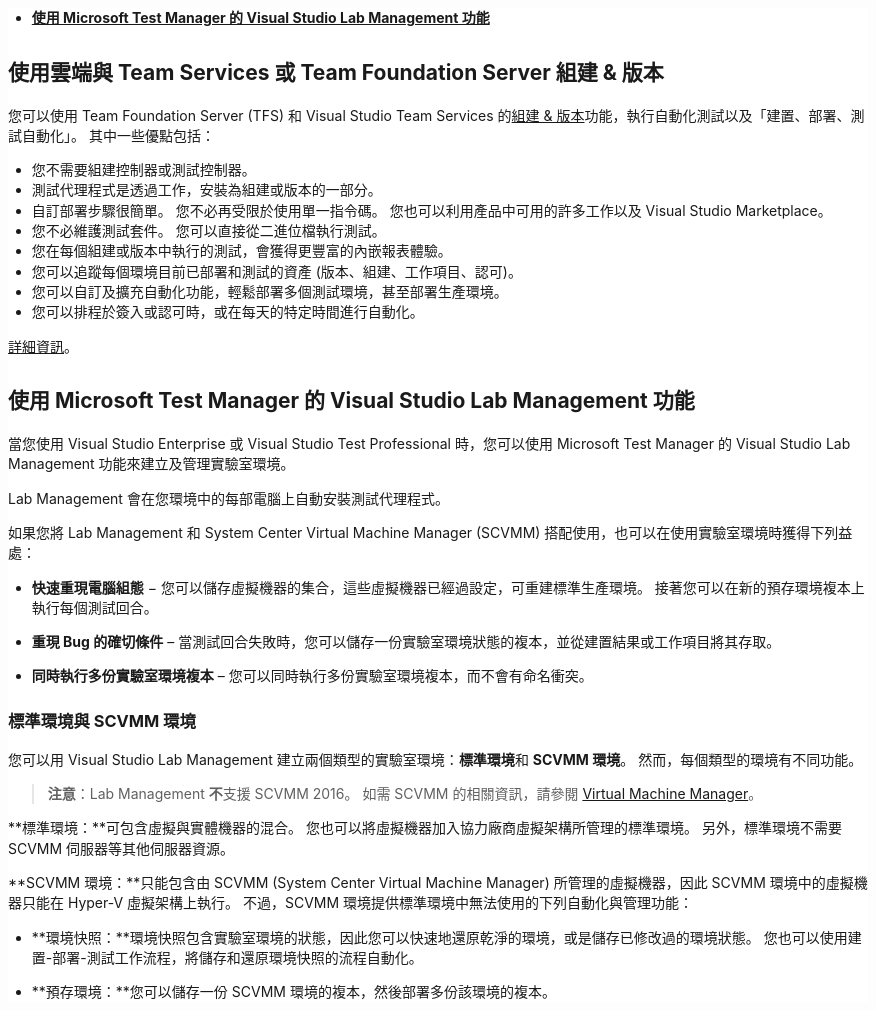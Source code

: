 * **[使用 Microsoft Test Manager 的 Visual Studio Lab Management 功能](#usemtmlm)**

<a name="usebandrm"></a>
## <a name="use-the-cloud-with-team-services-or-team-foundation-server-build-amp-release"></a>使用雲端與 Team Services 或 Team Foundation Server 組建 &amp; 版本

您可以使用 Team Foundation Server (TFS) 和 Visual Studio Team Services 的[組建 &amp; 版本](https://www.visualstudio.com/team-services/continuous-integration/)功能，執行自動化測試以及「建置、部署、測試自動化」。 其中一些優點包括：

* 您不需要組建控制器或測試控制器。
* 測試代理程式是透過工作，安裝為組建或版本的一部分。
* 自訂部署步驟很簡單。 您不必再受限於使用單一指令碼。 您也可以利用產品中可用的許多工作以及 Visual Studio Marketplace。
* 您不必維護測試套件。 您可以直接從二進位檔執行測試。
* 您在每個組建或版本中執行的測試，會獲得更豐富的內嵌報表體驗。
* 您可以追蹤每個環境目前已部署和測試的資產 (版本、組建、工作項目、認可)。
* 您可以自訂及擴充自動化功能，輕鬆部署多個測試環境，甚至部署生產環境。
* 您可以排程於簽入或認可時，或在每天的特定時間進行自動化。

[詳細資訊](use-build-or-rm-instead-of-lab-management.md)。

<a name="usemtmlm"></a>
## <a name="use-the-visual-studio-lab-management-features-of-microsoft-test-manager"></a>使用 Microsoft Test Manager 的 Visual Studio Lab Management 功能

當您使用 Visual Studio Enterprise 或 Visual Studio Test Professional 時，您可以使用 Microsoft Test Manager 的 Visual Studio Lab Management 功能來建立及管理實驗室環境。

Lab Management 會在您環境中的每部電腦上自動安裝測試代理程式。  
  
如果您將 Lab Management 和 System Center Virtual Machine Manager (SCVMM) 搭配使用，也可以在使用實驗室環境時獲得下列益處：  
  
* **快速重現電腦組態** − 您可以儲存虛擬機器的集合，這些虛擬機器已經過設定，可重建標準生產環境。 接著您可以在新的預存環境複本上執行每個測試回合。  
  
* **重現 Bug 的確切條件** – 當測試回合失敗時，您可以儲存一份實驗室環境狀態的複本，並從建置結果或工作項目將其存取。  
  
* **同時執行多份實驗室環境複本** – 您可以同時執行多份實驗室環境複本，而不會有命名衝突。  
  
### <a name="standard-environments-and-scvmm-environments"></a>標準環境與 SCVMM 環境

您可以用 Visual Studio Lab Management 建立兩個類型的實驗室環境：**標準環境**和 **SCVMM 環境**。
然而，每個類型的環境有不同功能。  
  
> **注意**：Lab Management **不**支援 SCVMM 2016。 如需 SCVMM 的相關資訊，請參閱 [Virtual Machine Manager](http://go.microsoft.com/fwlink/?LinkId=226332)。 
  
**標準環境：**可包含虛擬與實體機器的混合。 您也可以將虛擬機器加入協力廠商虛擬架構所管理的標準環境。 另外，標準環境不需要 SCVMM 伺服器等其他伺服器資源。  
  
**SCVMM 環境：**只能包含由 SCVMM (System Center Virtual Machine Manager) 所管理的虛擬機器，因此 SCVMM 環境中的虛擬機器只能在 Hyper-V 虛擬架構上執行。 不過，SCVMM 環境提供標準環境中無法使用的下列自動化與管理功能：  
  
- **環境快照：**環境快照包含實驗室環境的狀態，因此您可以快速地還原乾淨的環境，或是儲存已修改過的環境狀態。 您也可以使用建置-部署-測試工作流程，將儲存和還原環境快照的流程自動化。  
  
- **預存環境：**您可以儲存一份 SCVMM 環境的複本，然後部署多份該環境的複本。  
  